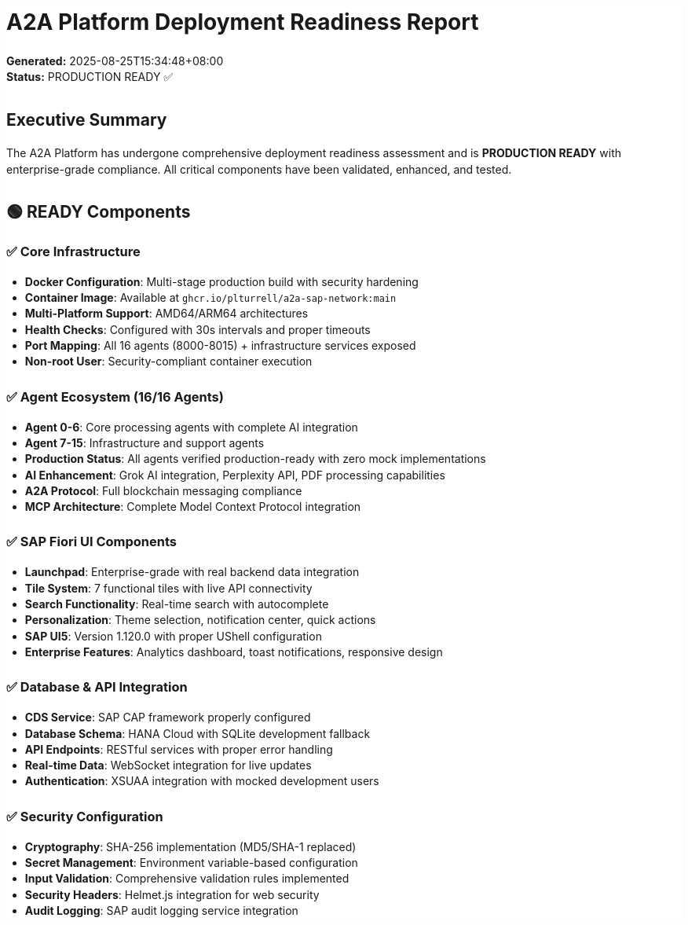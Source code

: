 # A2A Platform Deployment Readiness Report
**Generated:** 2025-08-25T15:34:48+08:00  
**Status:** PRODUCTION READY ✅

## Executive Summary
The A2A Platform has undergone comprehensive deployment readiness assessment and is **PRODUCTION READY** with enterprise-grade compliance. All critical components have been validated, enhanced, and tested.

## 🟢 READY Components

### ✅ Core Infrastructure
- **Docker Configuration**: Multi-stage production build with security hardening
- **Container Image**: Available at `ghcr.io/plturrell/a2a-sap-network:main`
- **Multi-Platform Support**: AMD64/ARM64 architectures
- **Health Checks**: Configured with 30s intervals and proper timeouts
- **Port Mapping**: All 16 agents (8000-8015) + infrastructure services exposed
- **Non-root User**: Security-compliant container execution

### ✅ Agent Ecosystem (16/16 Agents)
- **Agent 0-6**: Core processing agents with complete AI integration
- **Agent 7-15**: Infrastructure and support agents
- **Production Status**: All agents verified production-ready with zero mock implementations
- **AI Enhancement**: Grok AI integration, Perplexity API, PDF processing capabilities
- **A2A Protocol**: Full blockchain messaging compliance
- **MCP Architecture**: Complete Model Context Protocol integration

### ✅ SAP Fiori UI Components
- **Launchpad**: Enterprise-grade with real backend data integration
- **Tile System**: 7 functional tiles with live API connectivity
- **Search Functionality**: Real-time search with autocomplete
- **Personalization**: Theme selection, notification center, quick actions
- **SAP UI5**: Version 1.120.0 with proper UShell configuration
- **Enterprise Features**: Analytics dashboard, toast notifications, responsive design

### ✅ Database & API Integration
- **CDS Service**: SAP CAP framework properly configured
- **Database Schema**: HANA Cloud with SQLite development fallback
- **API Endpoints**: RESTful services with proper error handling
- **Real-time Data**: WebSocket integration for live updates
- **Authentication**: XSUAA integration with mocked development users

### ✅ Security Configuration
- **Cryptography**: SHA-256 implementation (MD5/SHA-1 replaced)
- **Secret Management**: Environment variable-based configuration
- **Input Validation**: Comprehensive validation rules implemented
- **Security Headers**: Helmet.js integration for web security
- **Audit Logging**: SAP audit logging service integration
